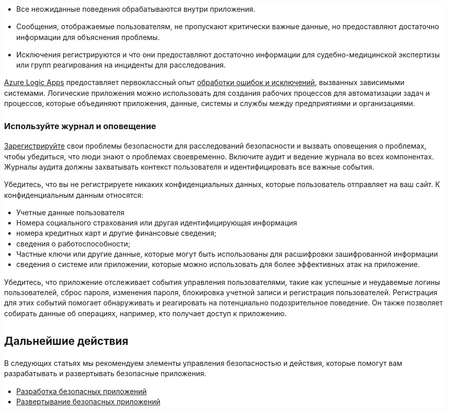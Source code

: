 - Все неожиданные поведения обрабатываются внутри приложения.

- Сообщения, отображаемые пользователям, не пропускают критически важные данные, но предоставляют достаточно информации для объяснения проблемы.

- Исключения регистрируются и что они предоставляют достаточно информации для судебно-медицинской экспертизы или групп реагирования на инциденты для расследования.

[Azure Logic Apps](../../logic-apps/logic-apps-overview.md) предоставляет первоклассный опыт [обработки ошибок и исключений,](../../logic-apps/logic-apps-exception-handling.md) вызванных зависимыми системами. Логические приложения можно использовать для создания рабочих процессов для автоматизации задач и процессов, которые объединяют приложения, данные, системы и службы между предприятиями и организациями.

### <a name="use-logging-and-alerting"></a>Используйте журнал и оповещение

[Зарегистрируйте](https://docs.microsoft.com/aspnet/core/fundamentals/logging/?view=aspnetcore-2.1) свои проблемы безопасности для расследований безопасности и вызвать оповещения о проблемах, чтобы убедиться, что люди знают о проблемах своевременно. Включите аудит и ведение журнала во всех компонентах. Журналы аудита должны захватывать контекст пользователя и идентифицировать все важные события.

Убедитесь, что вы не регистрируете никаких конфиденциальных данных, которые пользователь отправляет на ваш сайт. К конфиденциальным данным относятся:

- Учетные данные пользователя
- Номера социального страхования или другая идентифицирующая информация
- номера кредитных карт и другие финансовые сведения;
- сведения о работоспособности;
- Частные ключи или другие данные, которые могут быть использованы для расшифровки зашифрованной информации
- сведения о системе или приложении, которые можно использовать для более эффективных атак на приложение.

Убедитесь, что приложение отслеживает события управления пользователями, такие как успешные и неудавемые логины пользователей, сброс пароля, изменения пароля, блокировка учетной записи и регистрация пользователей. Регистрация для этих событий помогает обнаруживать и реагировать на потенциально подозрительное поведение. Он также позволяет собирать данные об операциях, например, кто получает доступ к приложению.

## <a name="next-steps"></a>Дальнейшие действия
В следующих статьях мы рекомендуем элементы управления безопасностью и действия, которые помогут вам разрабатывать и развертывать безопасные приложения.

- [Разработка безопасных приложений](secure-develop.md)
- [Развертывание безопасных приложений](secure-deploy.md)
